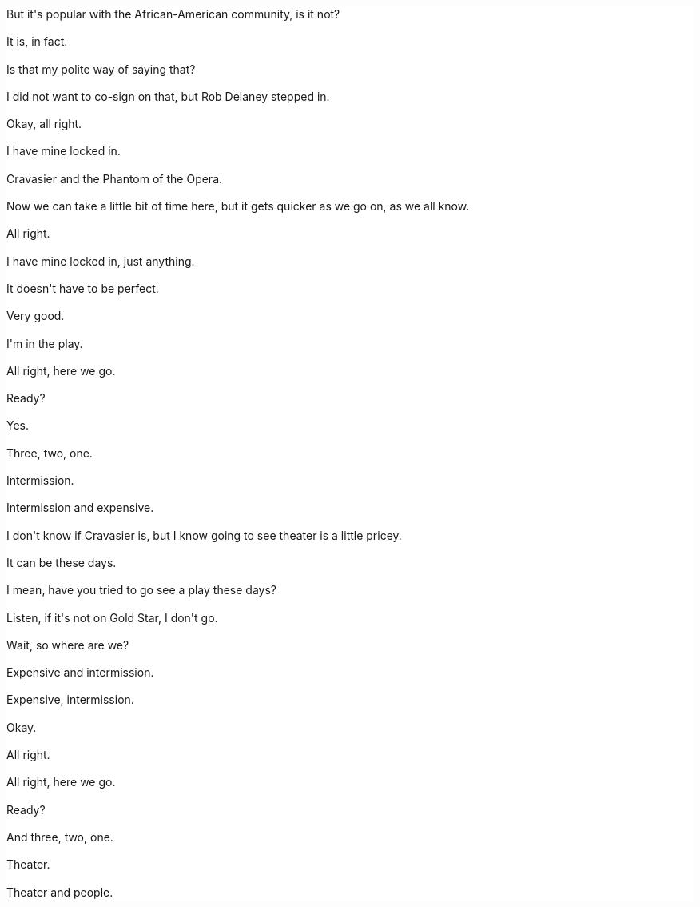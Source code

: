But it's popular with the African-American community, is it not?

It is, in fact.

Is that my polite way of saying that?

I did not want to co-sign on that, but Rob Delaney stepped in.

Okay, all right.

I have mine locked in.

Cravasier and the Phantom of the Opera.

Now we can take a little bit of time here, but it gets quicker as we go on, as we all know.

All right.

I have mine locked in, just anything.

It doesn't have to be perfect.

Very good.

I'm in the play.

All right, here we go.

Ready?

Yes.

Three, two, one.

Intermission.

Intermission and expensive.

I don't know if Cravasier is, but I know going to see theater is a little pricey.

It can be these days.

I mean, have you tried to go see a play these days?

Listen, if it's not on Gold Star, I don't go.

Wait, so where are we?

Expensive and intermission.

Expensive, intermission.

Okay.

All right.

All right, here we go.

Ready?

And three, two, one.

Theater.

Theater and people.
